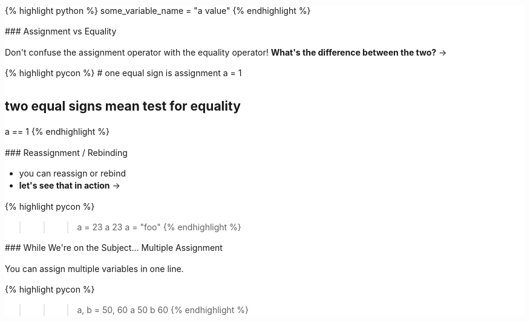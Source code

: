 {% highlight python %}
some_variable_name = "a value"
{% endhighlight %}

</section>

<section markdown="block">
### Assignment vs Equality

Don't confuse the assignment operator with the equality operator! __What's the difference between the two?__ &rarr;

<div class="incremental" markdown="block">
{% highlight pycon %}
# one equal sign is assignment
a = 1  

# two equal signs mean test for equality
a == 1
{% endhighlight %}
</div>
</section>

<section markdown="block">
### Reassignment / Rebinding

* you can reassign or rebind
* __let's see that in action__ &rarr;

{% highlight pycon %}
>>> a = 23
>>> a
23
>>> a = "foo"
{% endhighlight %}
</section>

<section markdown="block">
### While We're on the Subject... Multiple Assignment

You can assign multiple variables in one line.

{% highlight pycon %}
>>> a, b = 50, 60
>>> a
50
>>> b
60
{% endhighlight %}
</section>
